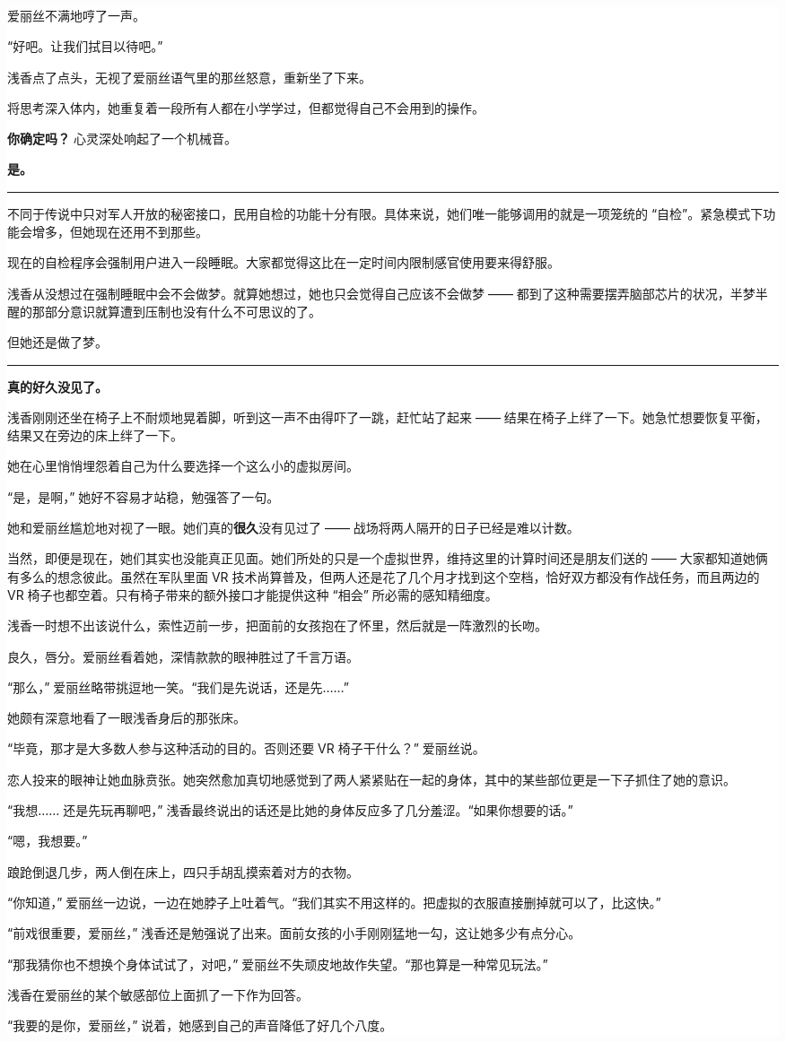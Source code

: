 爱丽丝不满地哼了一声。

“好吧。让我们拭目以待吧。”

浅香点了点头，无视了爱丽丝语气里的那丝怒意，重新坐了下来。

将思考深入体内，她重复着一段所有人都在小学学过，但都觉得自己不会用到的操作。

**你确定吗？** 心灵深处响起了一个机械音。

**是。**

---

不同于传说中只对军人开放的秘密接口，民用自检的功能十分有限。具体来说，她们唯一能够调用的就是一项笼统的 “自检”。紧急模式下功能会增多，但她现在还用不到那些。

现在的自检程序会强制用户进入一段睡眠。大家都觉得这比在一定时间内限制感官使用要来得舒服。

浅香从没想过在强制睡眠中会不会做梦。就算她想过，她也只会觉得自己应该不会做梦 —— 都到了这种需要摆弄脑部芯片的状况，半梦半醒的那部分意识就算遭到压制也没有什么不可思议的了。

但她还是做了梦。

---

**真的好久没见了。**

浅香刚刚还坐在椅子上不耐烦地晃着脚，听到这一声不由得吓了一跳，赶忙站了起来 —— 结果在椅子上绊了一下。她急忙想要恢复平衡，结果又在旁边的床上绊了一下。

她在心里悄悄埋怨着自己为什么要选择一个这么小的虚拟房间。

“是，是啊，” 她好不容易才站稳，勉强答了一句。

她和爱丽丝尴尬地对视了一眼。她们真的**很久**没有见过了 —— 战场将两人隔开的日子已经是难以计数。

当然，即便是现在，她们其实也没能真正见面。她们所处的只是一个虚拟世界，维持这里的计算时间还是朋友们送的 —— 大家都知道她俩有多么的想念彼此。虽然在军队里面 VR 技术尚算普及，但两人还是花了几个月才找到这个空档，恰好双方都没有作战任务，而且两边的 VR 椅子也都空着。只有椅子带来的额外接口才能提供这种 “相会” 所必需的感知精细度。

浅香一时想不出该说什么，索性迈前一步，把面前的女孩抱在了怀里，然后就是一阵激烈的长吻。

良久，唇分。爱丽丝看着她，深情款款的眼神胜过了千言万语。

“那么，” 爱丽丝略带挑逗地一笑。“我们是先说话，还是先……”

她颇有深意地看了一眼浅香身后的那张床。

“毕竟，那才是大多数人参与这种活动的目的。否则还要 VR 椅子干什么？” 爱丽丝说。

恋人投来的眼神让她血脉贲张。她突然愈加真切地感觉到了两人紧紧贴在一起的身体，其中的某些部位更是一下子抓住了她的意识。

“我想…… 还是先玩再聊吧，” 浅香最终说出的话还是比她的身体反应多了几分羞涩。“如果你想要的话。”

“嗯，我想要。”

踉跄倒退几步，两人倒在床上，四只手胡乱摸索着对方的衣物。

“你知道，” 爱丽丝一边说，一边在她脖子上吐着气。“我们其实不用这样的。把虚拟的衣服直接删掉就可以了，比这快。”

“前戏很重要，爱丽丝，” 浅香还是勉强说了出来。面前女孩的小手刚刚猛地一勾，这让她多少有点分心。

“那我猜你也不想换个身体试试了，对吧，” 爱丽丝不失顽皮地故作失望。“那也算是一种常见玩法。”

浅香在爱丽丝的某个敏感部位上面抓了一下作为回答。

“我要的是你，爱丽丝，” 说着，她感到自己的声音降低了好几个八度。
